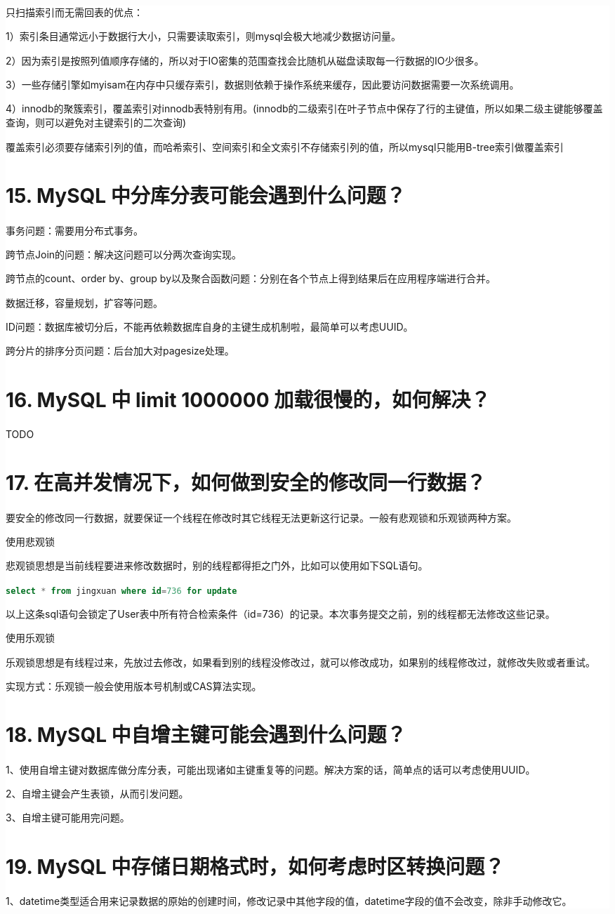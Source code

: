 只扫描索引而无需回表的优点：

1）索引条目通常远小于数据行大小，只需要读取索引，则mysql会极大地减少数据访问量。

2）因为索引是按照列值顺序存储的，所以对于IO密集的范围查找会比随机从磁盘读取每一行数据的IO少很多。

3）一些存储引擎如myisam在内存中只缓存索引，数据则依赖于操作系统来缓存，因此要访问数据需要一次系统调用。

4）innodb的聚簇索引，覆盖索引对innodb表特别有用。(innodb的二级索引在叶子节点中保存了行的主键值，所以如果二级主键能够覆盖查询，则可以避免对主键索引的二次查询)

覆盖索引必须要存储索引列的值，而哈希索引、空间索引和全文索引不存储索引列的值，所以mysql只能用B-tree索引做覆盖索引

# 15. MySQL 中分库分表可能会遇到什么问题？
事务问题：需要用分布式事务。

跨节点Join的问题：解决这问题可以分两次查询实现。

跨节点的count、order by、group by以及聚合函数问题：分别在各个节点上得到结果后在应用程序端进行合并。

数据迁移，容量规划，扩容等问题。

ID问题：数据库被切分后，不能再依赖数据库自身的主键生成机制啦，最简单可以考虑UUID。

跨分片的排序分页问题：后台加大对pagesize处理。

# 16. MySQL 中 limit 1000000 加载很慢的，如何解决？
TODO

# 17. 在高并发情况下，如何做到安全的修改同一行数据？
要安全的修改同一行数据，就要保证一个线程在修改时其它线程无法更新这行记录。一般有悲观锁和乐观锁两种方案。

使用悲观锁

悲观锁思想是当前线程要进来修改数据时，别的线程都得拒之门外，比如可以使用如下SQL语句。

```sql
select * from jingxuan where id=736 for update
```

以上这条sql语句会锁定了User表中所有符合检索条件（id=736）的记录。本次事务提交之前，别的线程都无法修改这些记录。

使用乐观锁

乐观锁思想是有线程过来，先放过去修改，如果看到别的线程没修改过，就可以修改成功，如果别的线程修改过，就修改失败或者重试。

实现方式：乐观锁一般会使用版本号机制或CAS算法实现。

# 18. MySQL 中自增主键可能会遇到什么问题？
1、使用自增主键对数据库做分库分表，可能出现诸如主键重复等的问题。解决方案的话，简单点的话可以考虑使用UUID。

2、自增主键会产生表锁，从而引发问题。

3、自增主键可能用完问题。

# 19. MySQL 中存储日期格式时，如何考虑时区转换问题？
1、datetime类型适合用来记录数据的原始的创建时间，修改记录中其他字段的值，datetime字段的值不会改变，除非手动修改它。
